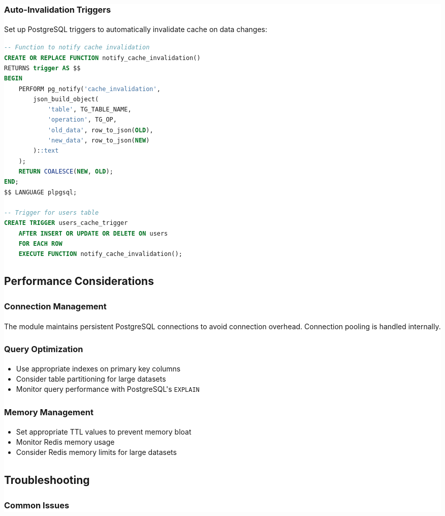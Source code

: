 ### Auto-Invalidation Triggers

Set up PostgreSQL triggers to automatically invalidate cache on data changes:

```sql
-- Function to notify cache invalidation
CREATE OR REPLACE FUNCTION notify_cache_invalidation()
RETURNS trigger AS $$
BEGIN
    PERFORM pg_notify('cache_invalidation',
        json_build_object(
            'table', TG_TABLE_NAME,
            'operation', TG_OP,
            'old_data', row_to_json(OLD),
            'new_data', row_to_json(NEW)
        )::text
    );
    RETURN COALESCE(NEW, OLD);
END;
$$ LANGUAGE plpgsql;

-- Trigger for users table
CREATE TRIGGER users_cache_trigger
    AFTER INSERT OR UPDATE OR DELETE ON users
    FOR EACH ROW
    EXECUTE FUNCTION notify_cache_invalidation();
```

## Performance Considerations

### Connection Management

The module maintains persistent PostgreSQL connections to avoid connection overhead. Connection pooling is handled internally.

### Query Optimization

- Use appropriate indexes on primary key columns
- Consider table partitioning for large datasets
- Monitor query performance with PostgreSQL's `EXPLAIN`

### Memory Management

- Set appropriate TTL values to prevent memory bloat
- Monitor Redis memory usage
- Consider Redis memory limits for large datasets

## Troubleshooting

### Common Issues
